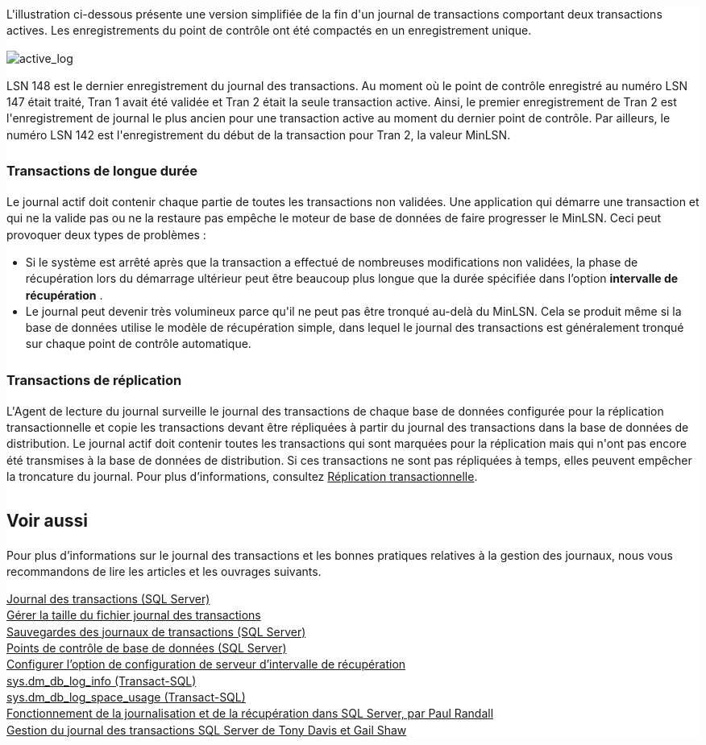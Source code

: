 L'illustration ci-dessous présente une version simplifiée de la fin d'un journal de transactions comportant deux transactions actives. Les enregistrements du point de contrôle ont été compactés en un enregistrement unique.

![active_log](../relational-databases/media/active-log.gif) 

LSN 148 est le dernier enregistrement du journal des transactions. Au moment où le point de contrôle enregistré au numéro LSN 147 était traité, Tran 1 avait été validée et Tran 2 était la seule transaction active. Ainsi, le premier enregistrement de Tran 2 est l'enregistrement de journal le plus ancien pour une transaction active au moment du dernier point de contrôle. Par ailleurs, le numéro LSN 142 est l'enregistrement du début de la transaction pour Tran 2, la valeur MinLSN.

### <a name="long-running-transactions"></a>Transactions de longue durée

Le journal actif doit contenir chaque partie de toutes les transactions non validées. Une application qui démarre une transaction et qui ne la valide pas ou ne la restaure pas empêche le moteur de base de données de faire progresser le MinLSN. Ceci peut provoquer deux types de problèmes :

* Si le système est arrêté après que la transaction a effectué de nombreuses modifications non validées, la phase de récupération lors du démarrage ultérieur peut être beaucoup plus longue que la durée spécifiée dans l’option **intervalle de récupération** .
* Le journal peut devenir très volumineux parce qu'il ne peut pas être tronqué au-delà du MinLSN. Cela se produit même si la base de données utilise le modèle de récupération simple, dans lequel le journal des transactions est généralement tronqué sur chaque point de contrôle automatique.

### <a name="replication-transactions"></a>Transactions de réplication

L'Agent de lecture du journal surveille le journal des transactions de chaque base de données configurée pour la réplication transactionnelle et copie les transactions devant être répliquées à partir du journal des transactions dans la base de données de distribution. Le journal actif doit contenir toutes les transactions qui sont marquées pour la réplication mais qui n'ont pas encore été transmises à la base de données de distribution. Si ces transactions ne sont pas répliquées à temps, elles peuvent empêcher la troncature du journal. Pour plus d’informations, consultez [Réplication transactionnelle](../relational-databases/replication/transactional/transactional-replication.md).

## <a name="see-also"></a>Voir aussi 
Pour plus d’informations sur le journal des transactions et les bonnes pratiques relatives à la gestion des journaux, nous vous recommandons de lire les articles et les ouvrages suivants.  
  
[Journal des transactions &#40;SQL Server&#41;](../relational-databases/logs/the-transaction-log-sql-server.md)    
[Gérer la taille du fichier journal des transactions](../relational-databases/logs/manage-the-size-of-the-transaction-log-file.md)   
[Sauvegardes des journaux de transactions &#40;SQL Server&#41;](../relational-databases/backup-restore/transaction-log-backups-sql-server.md)   
[Points de contrôle de base de données &#40;SQL Server&#41;](../relational-databases/logs/database-checkpoints-sql-server.md)   
[Configurer l’option de configuration de serveur d’intervalle de récupération](../database-engine/configure-windows/configure-the-recovery-interval-server-configuration-option.md)    
[sys.dm_db_log_info &#40;Transact-SQL&#41;](../relational-databases/system-dynamic-management-views/sys-dm-db-log-info-transact-sql.md)   
[sys.dm_db_log_space_usage &#40;Transact-SQL&#41;](../relational-databases/system-dynamic-management-views/sys-dm-db-log-space-usage-transact-sql.md)    
[Fonctionnement de la journalisation et de la récupération dans SQL Server, par Paul Randall](http://technet.microsoft.com/magazine/2009.02.logging.aspx)    
[Gestion du journal des transactions SQL Server de Tony Davis et Gail Shaw](http://www.simple-talk.com/books/sql-books/sql-server-transaction-log-management-by-tony-davis-and-gail-shaw/)  
  
  
